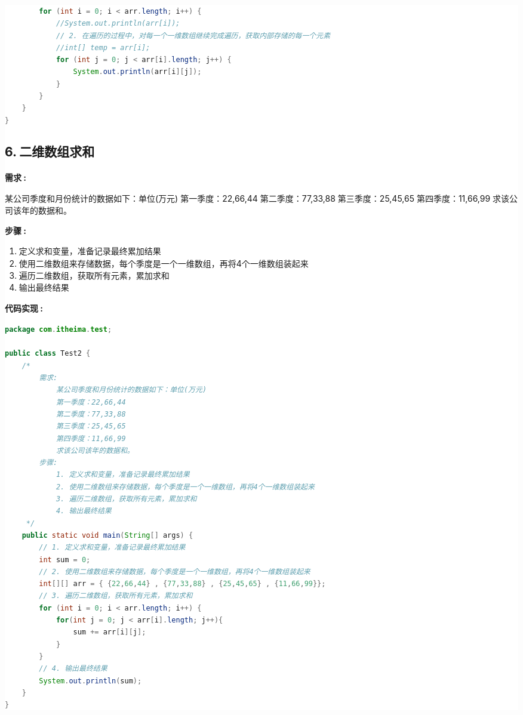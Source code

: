 ```java
        for (int i = 0; i < arr.length; i++) {
            //System.out.println(arr[i]);
            // 2. 在遍历的过程中，对每一个一维数组继续完成遍历，获取内部存储的每一个元素
            //int[] temp = arr[i];
            for (int j = 0; j < arr[i].length; j++) {
                System.out.println(arr[i][j]);
            }
        }
    }
}
```

## 6. 二维数组求和

**需求 :**

某公司季度和月份统计的数据如下：单位(万元)
第一季度：22,66,44
第二季度：77,33,88
第三季度：25,45,65
第四季度：11,66,99
求该公司该年的数据和。

 **步骤 :**	

1. 定义求和变量，准备记录最终累加结果
2. 使用二维数组来存储数据，每个季度是一个一维数组，再将4个一维数组装起来
3. 遍历二维数组，获取所有元素，累加求和
4. 输出最终结果

**代码实现 :** 

```java
package com.itheima.test;

public class Test2 {
    /*
        需求:
            某公司季度和月份统计的数据如下：单位(万元)
            第一季度：22,66,44
            第二季度：77,33,88
            第三季度：25,45,65
            第四季度：11,66,99
            求该公司该年的数据和。
        步骤:
            1. 定义求和变量，准备记录最终累加结果
            2. 使用二维数组来存储数据，每个季度是一个一维数组，再将4个一维数组装起来
            3. 遍历二维数组，获取所有元素，累加求和
            4. 输出最终结果
     */
    public static void main(String[] args) {
        // 1. 定义求和变量，准备记录最终累加结果
        int sum = 0;
        // 2. 使用二维数组来存储数据，每个季度是一个一维数组，再将4个一维数组装起来
        int[][] arr = { {22,66,44} , {77,33,88} , {25,45,65} , {11,66,99}};
        // 3. 遍历二维数组，获取所有元素，累加求和
        for (int i = 0; i < arr.length; i++) {
            for(int j = 0; j < arr[i].length; j++){
                sum += arr[i][j];
            }
        }
        // 4. 输出最终结果
        System.out.println(sum);
    }
}
```